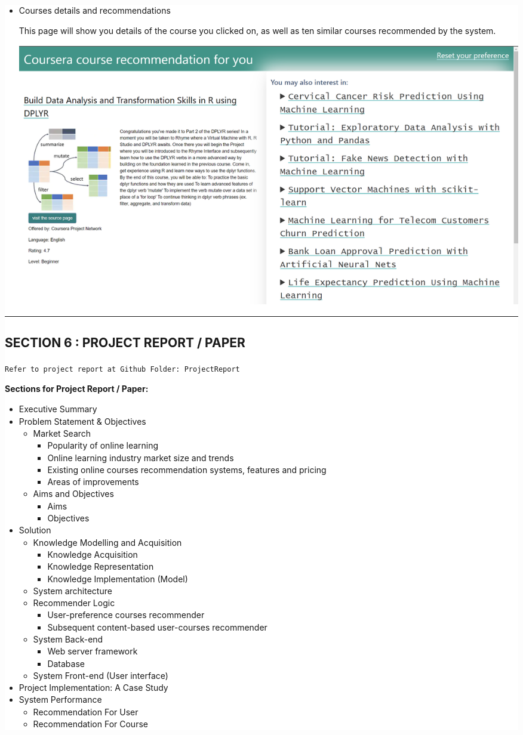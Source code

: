    + Courses details and recommendations

     This page will show you details of the course you clicked on, as well as ten similar courses recommended by the system.

     ![ug-login](./img/ug-course.png)

---
## SECTION 6 : PROJECT REPORT / PAPER

`Refer to project report at Github Folder: ProjectReport`

**Sections for Project Report / Paper:**

+ Executive Summary 
+ Problem Statement & Objectives
  + Market Search 
    + Popularity of online learning
    + Online learning industry market size and trends
    + Existing online courses recommendation systems, features and pricing
    + Areas of improvements
  + Aims and Objectives
    + Aims
    + Objectives
+ Solution
  + Knowledge Modelling and Acquisition
    + Knowledge Acquisition
    + Knowledge Representation
    + Knowledge Implementation (Model)
  + System architecture
  + Recommender Logic
    + User-preference courses recommender
    + Subsequent content-based user-courses recommender
  + System Back-end
    + Web server framework
    + Database
  + System Front-end (User interface)
+ Project Implementation: A Case Study
+ System Performance
  + Recommendation For User
  + Recommendation For Course

